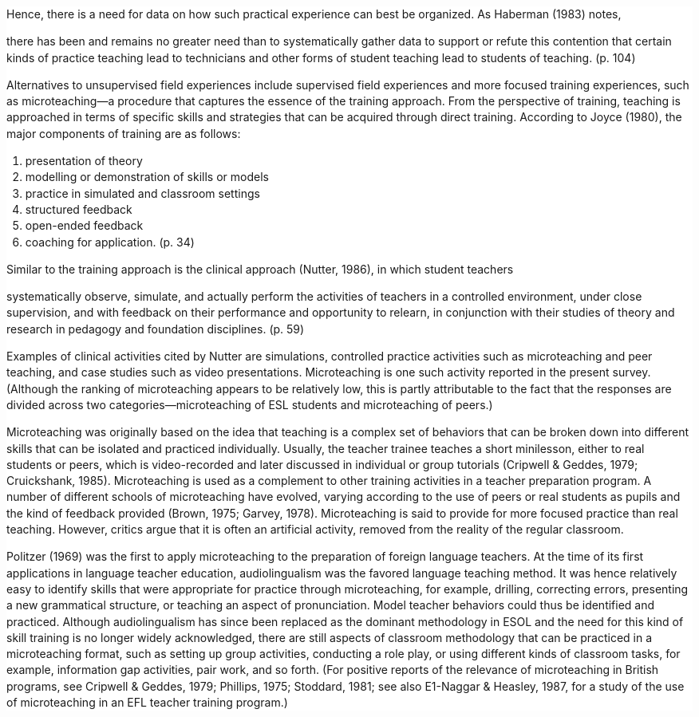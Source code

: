 Hence, there is a need for data on how such practical experience can best be organized. As Haberman (1983) notes,

there has been and remains no greater need than to systematically gather data to support or refute this contention that certain kinds of practice teaching lead to technicians and other forms of student teaching lead to students of teaching. (p. 104)

Alternatives to unsupervised field experiences include supervised field experiences and more focused training experiences, such as microteaching—a procedure that captures the essence of the training approach. From the perspective of training, teaching is approached in terms of specific skills and strategies that can be acquired through direct training. According to Joyce (1980), the major components of training are as follows:

1. presentation of theory   
2. modelling or demonstration of skills or models   
3. practice in simulated and classroom settings   
4. structured feedback   
5. open-ended feedback   
6. coaching for application. (p. 34)

Similar to the training approach is the clinical approach (Nutter, 1986), in which student teachers

systematically observe, simulate, and actually perform the activities of teachers in a controlled environment, under close supervision, and with feedback on their performance and opportunity to relearn, in conjunction with their studies of theory and research in pedagogy and foundation disciplines. (p. 59)

Examples of clinical activities cited by Nutter are simulations, controlled practice activities such as microteaching and peer teaching, and case studies such as video presentations. Microteaching is one such activity reported in the present survey. (Although the ranking of microteaching appears to be relatively low, this is partly attributable to the fact that the responses are divided across two categories—microteaching of ESL students and microteaching of peers.)

Microteaching was originally based on the idea that teaching is a complex set of behaviors that can be broken down into different skills that can be isolated and practiced individually. Usually, the teacher trainee teaches a short minilesson, either to real students or peers, which is video-recorded and later discussed in individual or group tutorials (Cripwell & Geddes, 1979; Cruickshank, 1985). Microteaching is used as a complement to other training activities in a teacher preparation program. A number of different schools of microteaching have evolved, varying according to the use of peers or real students as pupils and the kind of feedback provided (Brown, 1975; Garvey, 1978). Microteaching is said to provide for more focused practice than real teaching. However, critics argue that it is often an artificial activity, removed from the reality of the regular classroom.

Politzer (1969) was the first to apply microteaching to the preparation of foreign language teachers. At the time of its first applications in language teacher education, audiolingualism was the favored language teaching method. It was hence relatively easy to identify skills that were appropriate for practice through microteaching, for example, drilling, correcting errors, presenting a new grammatical structure, or teaching an aspect of pronunciation. Model teacher behaviors could thus be identified and practiced. Although audiolingualism has since been replaced as the dominant methodology in ESOL and the need for this kind of skill training is no longer widely acknowledged, there are still aspects of classroom methodology that can be practiced in a microteaching format, such as setting up group activities, conducting a role play, or using different kinds of classroom tasks, for example, information gap activities, pair work, and so forth. (For positive reports of the relevance of microteaching in British programs, see Cripwell & Geddes, 1979; Phillips, 1975; Stoddard, 1981; see also E1-Naggar & Heasley, 1987, for a study of the use of microteaching in an EFL teacher training program.)
